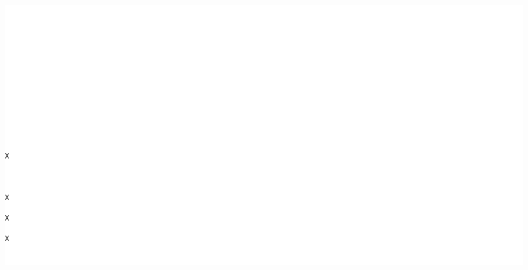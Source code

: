 
</td>
<td valign="top">

 

</td>
<td valign="top">

 

</td>
<td valign="top">

 

</td>
<td valign="top">

 

</td>
<td valign="top">

 

</td>
<td valign="top">

 

</td>
<td valign="top">

 

</td>
<td valign="top">

`X` 

</td>
<td valign="top">

 

</td>
<td valign="top">

`X` 

</td>
<td valign="top">

`X` 

</td>
<td valign="top">

`X` 

</td>
<td valign="top">

 

</td>
<td valign="top">
